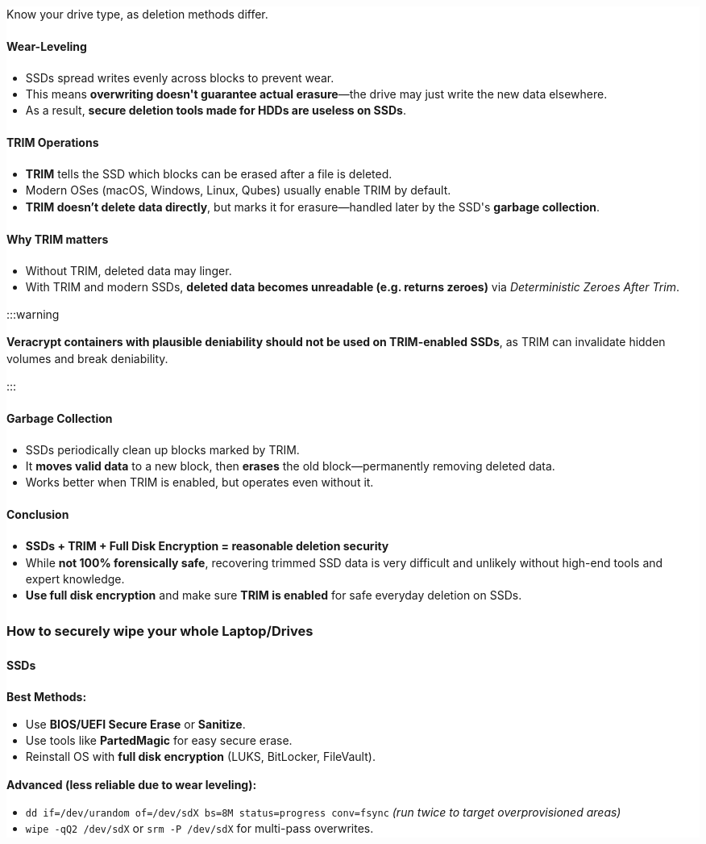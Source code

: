 Know your drive type, as deletion methods differ.

#### Wear-Leveling

- SSDs spread writes evenly across blocks to prevent wear.
- This means **overwriting doesn't guarantee actual erasure**—the drive may just write the new data elsewhere.
- As a result, **secure deletion tools made for HDDs are useless on SSDs**.

#### TRIM Operations

- **TRIM** tells the SSD which blocks can be erased after a file is deleted.
- Modern OSes (macOS, Windows, Linux, Qubes) usually enable TRIM by default.
- **TRIM doesn’t delete data directly**, but marks it for erasure—handled later by the SSD's **garbage collection**.

#### Why TRIM matters

- Without TRIM, deleted data may linger.
- With TRIM and modern SSDs, **deleted data becomes unreadable (e.g. returns zeroes)** via *Deterministic Zeroes After Trim*.

:::warning

 **Veracrypt containers with plausible deniability should not be used on TRIM-enabled SSDs**, as TRIM can invalidate hidden volumes and break deniability.

:::

#### Garbage Collection

- SSDs periodically clean up blocks marked by TRIM.
- It **moves valid data** to a new block, then **erases** the old block—permanently removing deleted data.
- Works better when TRIM is enabled, but operates even without it.

#### Conclusion

- **SSDs + TRIM + Full Disk Encryption = reasonable deletion security**
- While **not 100% forensically safe**, recovering trimmed SSD data is very difficult and unlikely without high-end tools and expert knowledge.
- **Use full disk encryption** and make sure **TRIM is enabled** for safe everyday deletion on SSDs.

### How to securely wipe your whole Laptop/Drives

#### SSDs

**Best Methods:**

- Use **BIOS/UEFI Secure Erase** or **Sanitize**.
- Use tools like **PartedMagic** for easy secure erase.
- Reinstall OS with **full disk encryption** (LUKS, BitLocker, FileVault).

**Advanced (less reliable due to wear leveling):**

- `dd if=/dev/urandom of=/dev/sdX bs=8M status=progress conv=fsync`
  *(run twice to target overprovisioned areas)*
- `wipe -qQ2 /dev/sdX` or `srm -P /dev/sdX` for multi-pass overwrites.
